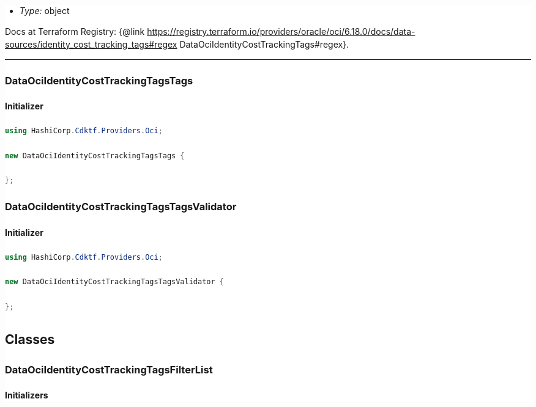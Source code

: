 - *Type:* object

Docs at Terraform Registry: {@link https://registry.terraform.io/providers/oracle/oci/6.18.0/docs/data-sources/identity_cost_tracking_tags#regex DataOciIdentityCostTrackingTags#regex}.

---

### DataOciIdentityCostTrackingTagsTags <a name="DataOciIdentityCostTrackingTagsTags" id="rhizo-co-terraform-provider-oci.dataOciIdentityCostTrackingTags.DataOciIdentityCostTrackingTagsTags"></a>

#### Initializer <a name="Initializer" id="rhizo-co-terraform-provider-oci.dataOciIdentityCostTrackingTags.DataOciIdentityCostTrackingTagsTags.Initializer"></a>

```csharp
using HashiCorp.Cdktf.Providers.Oci;

new DataOciIdentityCostTrackingTagsTags {

};
```


### DataOciIdentityCostTrackingTagsTagsValidator <a name="DataOciIdentityCostTrackingTagsTagsValidator" id="rhizo-co-terraform-provider-oci.dataOciIdentityCostTrackingTags.DataOciIdentityCostTrackingTagsTagsValidator"></a>

#### Initializer <a name="Initializer" id="rhizo-co-terraform-provider-oci.dataOciIdentityCostTrackingTags.DataOciIdentityCostTrackingTagsTagsValidator.Initializer"></a>

```csharp
using HashiCorp.Cdktf.Providers.Oci;

new DataOciIdentityCostTrackingTagsTagsValidator {

};
```


## Classes <a name="Classes" id="Classes"></a>

### DataOciIdentityCostTrackingTagsFilterList <a name="DataOciIdentityCostTrackingTagsFilterList" id="rhizo-co-terraform-provider-oci.dataOciIdentityCostTrackingTags.DataOciIdentityCostTrackingTagsFilterList"></a>

#### Initializers <a name="Initializers" id="rhizo-co-terraform-provider-oci.dataOciIdentityCostTrackingTags.DataOciIdentityCostTrackingTagsFilterList.Initializer"></a>
